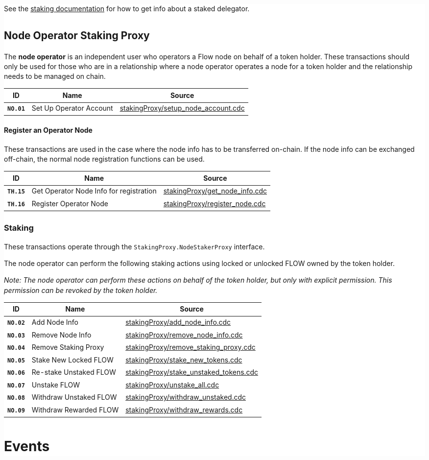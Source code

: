 See the [staking documentation](./06-staking-contract-reference.md) for how to get info about a staked delegator.

## Node Operator Staking Proxy

The **node operator** is an independent user who operators a Flow node on
behalf of a token holder. These transactions should only be used for those
who are in a relationship where a node operator operates a node for a token holder
and the relationship needs to be managed on chain.

| ID          | Name                    | Source                                                                                                                                            |
| ----------- | ----------------------- | ------------------------------------------------------------------------------------------------------------------------------------------------- |
| **`NO.01`** | Set Up Operator Account | [stakingProxy/setup_node_account.cdc](https://github.com/onflow/flow-core-contracts/blob/master/transactions/stakingProxy/setup_node_account.cdc) |

#### Register an Operator Node

These transactions are used in the case where the node info has to be transferred on-chain.
If the node info can be exchanged off-chain, the normal node registration functions can be used.

| ID          | Name                                    | Source                                                                                                                                  |
| ----------- | --------------------------------------- | --------------------------------------------------------------------------------------------------------------------------------------- |
| **`TH.15`** | Get Operator Node Info for registration | [stakingProxy/get_node_info.cdc](https://github.com/onflow/flow-core-contracts/blob/master/transactions/stakingProxy/get_node_info.cdc) |
| **`TH.16`** | Register Operator Node                  | [stakingProxy/register_node.cdc](https://github.com/onflow/flow-core-contracts/blob/master/transactions/stakingProxy/register_node.cdc) |

### Staking

These transactions operate through the `StakingProxy.NodeStakerProxy` interface.

The node operator can perform the following
staking actions using locked or unlocked FLOW owned by the token holder.

_Note: The node operator can perform these actions on behalf of
the token holder, but only with explicit permission.
This permission can be revoked by the token holder._

| ID          | Name                   | Source                                                                                                                                                  |
| ----------- | ---------------------- | ------------------------------------------------------------------------------------------------------------------------------------------------------- |
| **`NO.02`** | Add Node Info          | [stakingProxy/add_node_info.cdc](https://github.com/onflow/flow-core-contracts/blob/master/transactions/stakingProxy/add_node_info.cdc)                 |
| **`NO.03`** | Remove Node Info       | [stakingProxy/remove_node_info.cdc](https://github.com/onflow/flow-core-contracts/blob/master/transactions/stakingProxy/remove_node_info.cdc)           |
| **`NO.04`** | Remove Staking Proxy   | [stakingProxy/remove_staking_proxy.cdc](https://github.com/onflow/flow-core-contracts/blob/master/transactions/stakingProxy/remove_staking_proxy.cdc)   |
| **`NO.05`** | Stake New Locked FLOW  | [stakingProxy/stake_new_tokens.cdc](https://github.com/onflow/flow-core-contracts/blob/master/transactions/stakingProxy/stake_new_tokens.cdc)           |
| **`NO.06`** | Re-stake Unstaked FLOW | [stakingProxy/stake_unstaked_tokens.cdc](https://github.com/onflow/flow-core-contracts/blob/master/transactions/stakingProxy/stake_unstaked_tokens.cdc) |
| **`NO.07`** | Unstake FLOW           | [stakingProxy/unstake_all.cdc](https://github.com/onflow/flow-core-contracts/blob/master/transactions/stakingProxy/unstake_all.cdc)                     |
| **`NO.08`** | Withdraw Unstaked FLOW | [stakingProxy/withdraw_unstaked.cdc](https://github.com/onflow/flow-core-contracts/blob/master/transactions/stakingProxy/withdraw_unstaked.cdc)         |
| **`NO.09`** | Withdraw Rewarded FLOW | [stakingProxy/withdraw_rewards.cdc](https://github.com/onflow/flow-core-contracts/blob/master/transactions/stakingProxy/withdraw_rewards.cdc)           |

# Events
